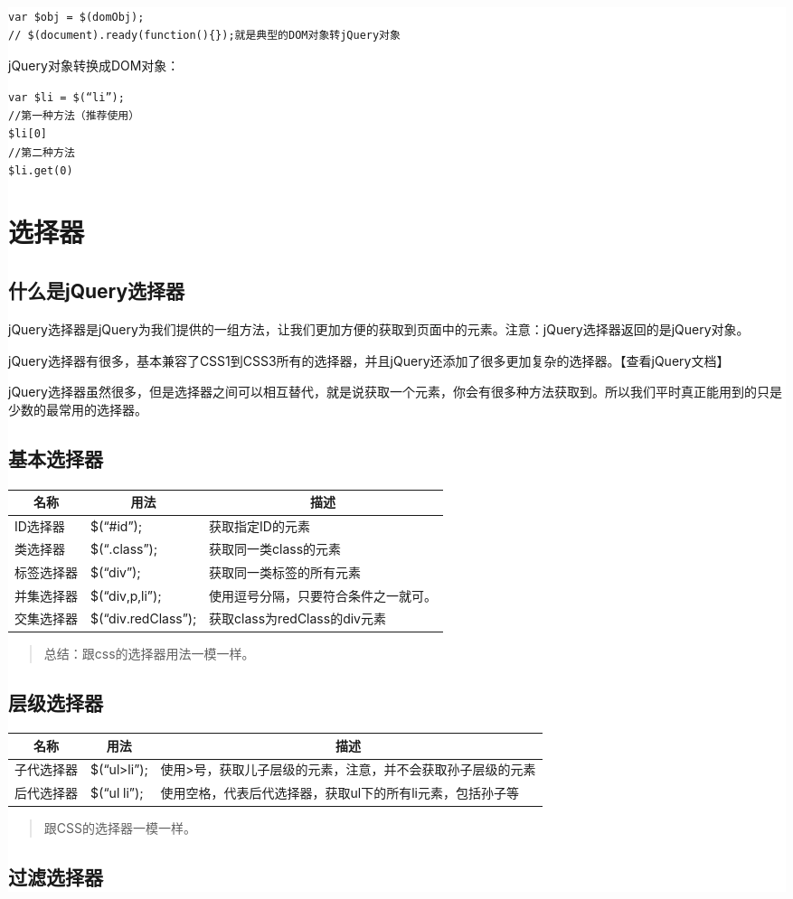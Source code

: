 ```nsis
var $obj = $(domObj);
// $(document).ready(function(){});就是典型的DOM对象转jQuery对象
```

jQuery对象转换成DOM对象：

```gams
var $li = $(“li”);
//第一种方法（推荐使用）
$li[0]
//第二种方法
$li.get(0)
```

# 选择器

## 什么是jQuery选择器

jQuery选择器是jQuery为我们提供的一组方法，让我们更加方便的获取到页面中的元素。注意：jQuery选择器返回的是jQuery对象。

jQuery选择器有很多，基本兼容了CSS1到CSS3所有的选择器，并且jQuery还添加了很多更加复杂的选择器。【查看jQuery文档】

jQuery选择器虽然很多，但是选择器之间可以相互替代，就是说获取一个元素，你会有很多种方法获取到。所以我们平时真正能用到的只是少数的最常用的选择器。

## 基本选择器

| 名称       | 用法               | 描述                                 |
| ---------- | ------------------ | ------------------------------------ |
| ID选择器   | $(“#id”);          | 获取指定ID的元素                     |
| 类选择器   | $(“.class”);       | 获取同一类class的元素                |
| 标签选择器 | $(“div”);          | 获取同一类标签的所有元素             |
| 并集选择器 | $(“div,p,li”);     | 使用逗号分隔，只要符合条件之一就可。 |
| 交集选择器 | $(“div.redClass”); | 获取class为redClass的div元素         |

> 总结：跟css的选择器用法一模一样。

## 层级选择器

| 名称       | 用法        | 描述                                                        |
| ---------- | ----------- | ----------------------------------------------------------- |
| 子代选择器 | $(“ul>li”); | 使用>号，获取儿子层级的元素，注意，并不会获取孙子层级的元素 |
| 后代选择器 | $(“ul li”); | 使用空格，代表后代选择器，获取ul下的所有li元素，包括孙子等  |

> 跟CSS的选择器一模一样。

## 过滤选择器
